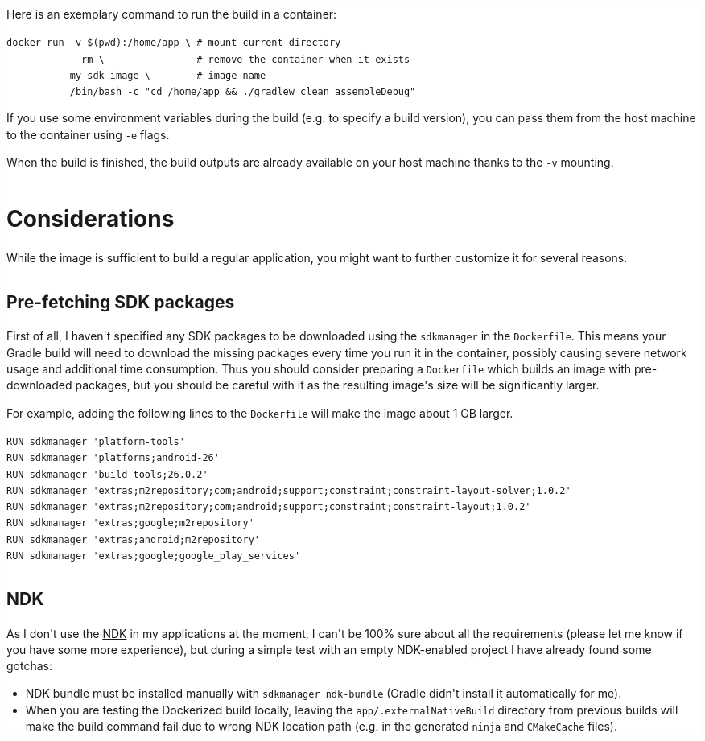 Here is an exemplary command to run the build in a container:

```
docker run -v $(pwd):/home/app \ # mount current directory
           --rm \                # remove the container when it exists
           my-sdk-image \        # image name
           /bin/bash -c "cd /home/app && ./gradlew clean assembleDebug"
```

If you use some environment variables during the build (e.g. to specify a build version), you can pass them from the host machine to the container using `-e` flags.

When the build is finished, the build outputs are already available on your host machine thanks to the `-v` mounting.

# Considerations #

While the image is sufficient to build a regular application, you might want to further customize it for several reasons.

## Pre-fetching SDK packages ##

First of all, I haven't specified any SDK packages to be downloaded using the `sdkmanager` in the `Dockerfile`. This means your Gradle build will need to download the missing packages every time you run it in the container, possibly causing severe network usage and additional time consumption. Thus you should consider preparing a `Dockerfile` which builds an image with pre-downloaded packages, but you should be careful with it as the resulting image's size will be significantly larger.

For example, adding the following lines to the `Dockerfile` will make the image about 1 GB larger.
```
RUN sdkmanager 'platform-tools'
RUN sdkmanager 'platforms;android-26'
RUN sdkmanager 'build-tools;26.0.2'
RUN sdkmanager 'extras;m2repository;com;android;support;constraint;constraint-layout-solver;1.0.2'
RUN sdkmanager 'extras;m2repository;com;android;support;constraint;constraint-layout;1.0.2'
RUN sdkmanager 'extras;google;m2repository'
RUN sdkmanager 'extras;android;m2repository'
RUN sdkmanager 'extras;google;google_play_services'
```

## NDK ##

As I don't use the [NDK](https://developer.android.com/ndk/index.html) in my applications at the moment, I can't be 100% sure about all the requirements (please let me know if you have some more experience), but during a simple test with an empty NDK-enabled project I have already found some gotchas:

* NDK bundle must be installed manually with `sdkmanager ndk-bundle` (Gradle didn't install it automatically for me).
* When you are testing the Dockerized build locally, leaving the `app/.externalNativeBuild` directory from previous builds will make the build command fail due to wrong NDK location path (e.g. in the generated `ninja` and `CMakeCache` files).
